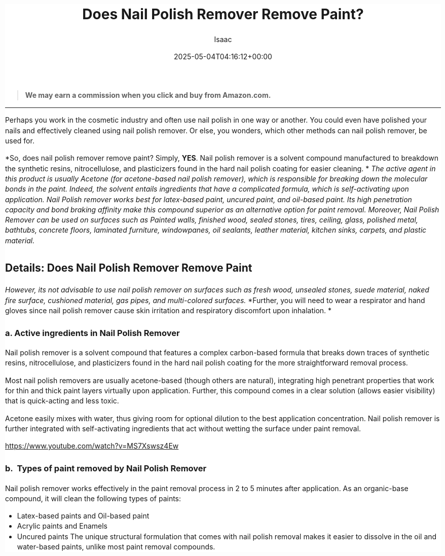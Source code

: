 ﻿---
author: Isaac
layout: post
title: Does Nail Polish Remover Remove Paint?
date: '2025-05-04T04:16:12+00:00'
categories:
- DIY Paintings
tags: []
slug: /does-nail-polish-remover-remove-paint/
lastmod: 2025-05-07T12:21:26+03:00
---
> **We may earn a commission when you click and buy from Amazon.com.**
>

---
Perhaps you work in the cosmetic industry and often use nail polish in one way or another. You could even have polished your nails and effectively cleaned using nail polish remover. Or else, you wonders, which other methods can nail polish remover, be used for.

*So, does nail polish remover remove paint? Simply, **YES**. Nail polish remover is a solvent compound manufactured to breakdown the synthetic resins, nitrocellulose, and plasticizers found in the hard nail polish coating for easier cleaning. *
*The active agent in this product is usually Acetone (for acetone-based nail polish remover), which is responsible for breaking down the molecular bonds in the paint. Indeed, the solvent entails ingredients that have a complicated formula, which is self-activating upon application.*
*Nail Polish remover works best for latex-based paint, uncured paint, and oil-based paint. Its high penetration capacity and bond braking affinity make this compound superior as an alternative option for paint removal.*
*Moreover, Nail Polish Remover can be used on surfaces such as Painted walls, finished wood, sealed stones, tires, ceiling, glass, polished metal, bathtubs, concrete floors, laminated furniture, windowpanes, oil sealants, leather material, kitchen sinks, carpets, and plastic material.*
## Details: Does Nail Polish Remover Remove Paint
*However, its not advisable to use nail polish remover on surfaces such as fresh wood, unsealed stones, suede material, naked fire surface, cushioned material, gas pipes, and multi-colored surfaces.*
*Further, you will need to wear a respirator and hand gloves since nail polish remover cause skin irritation and respiratory discomfort upon inhalation. *
### a. Active ingredients in Nail Polish Remover
Nail polish remover is a solvent compound that features a complex carbon-based formula that breaks down traces of synthetic resins, nitrocellulose, and plasticizers found in the hard nail polish coating for the more straightforward removal process.

Most nail polish removers are usually acetone-based (though others are natural), integrating high penetrant properties that work for thin and thick paint layers virtually upon application. Further, this compound comes in a clear solution (allows easier visibility) that is quick-acting and less toxic.

Acetone easily mixes with water, thus giving room for optional dilution to the best application concentration. Nail polish remover is further integrated with self-activating ingredients that act without wetting the surface under paint removal.

https://www.youtube.com/watch?v=MS7Xswsz4Ew
### b.  Types of paint removed by Nail Polish Remover
Nail polish remover works effectively in the paint removal process in 2 to 5 minutes after application. As an organic-base compound, it will clean the following types of paints:
- Latex-based paints and Oil-based paint
- Acrylic paints and Enamels
- Uncured paints
The unique structural formulation that comes with nail polish removal makes it easier to dissolve in the oil and water-based paints, unlike most paint removal compounds.
